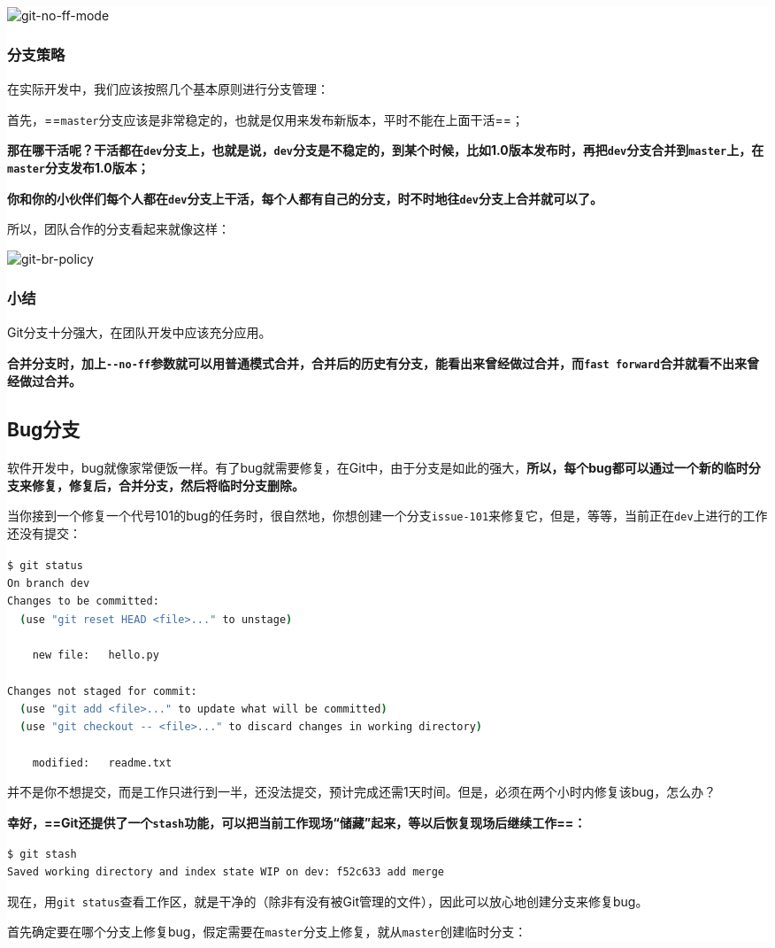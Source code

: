 ![git-no-ff-mode](https://www.liaoxuefeng.com/files/attachments/919023225142304/0)



### 分支策略

在实际开发中，我们应该按照几个基本原则进行分支管理：

首先，==`master`分支应该是非常稳定的，也就是仅用来发布新版本，平时不能在上面干活==；

**那在哪干活呢？干活都在`dev`分支上，也就是说，`dev`分支是不稳定的，到某个时候，比如1.0版本发布时，再把`dev`分支合并到`master`上，在`master`分支发布1.0版本；**

**你和你的小伙伴们每个人都在`dev`分支上干活，每个人都有自己的分支，时不时地往`dev`分支上合并就可以了。**

所以，团队合作的分支看起来就像这样：

![git-br-policy](https://www.liaoxuefeng.com/files/attachments/919023260793600/0)

### 小结

Git分支十分强大，在团队开发中应该充分应用。

**合并分支时，加上`--no-ff`参数就可以用普通模式合并，合并后的历史有分支，能看出来曾经做过合并，而`fast forward`合并就看不出来曾经做过合并。**

## Bug分支

软件开发中，bug就像家常便饭一样。有了bug就需要修复，在Git中，由于分支是如此的强大，**所以，每个bug都可以通过一个新的临时分支来修复，修复后，合并分支，然后将临时分支删除。**

当你接到一个修复一个代号101的bug的任务时，很自然地，你想创建一个分支`issue-101`来修复它，但是，等等，当前正在`dev`上进行的工作还没有提交：

```bash
$ git status
On branch dev
Changes to be committed:
  (use "git reset HEAD <file>..." to unstage)

	new file:   hello.py

Changes not staged for commit:
  (use "git add <file>..." to update what will be committed)
  (use "git checkout -- <file>..." to discard changes in working directory)

	modified:   readme.txt
```

并不是你不想提交，而是工作只进行到一半，还没法提交，预计完成还需1天时间。但是，必须在两个小时内修复该bug，怎么办？

**幸好，==Git还提供了一个`stash`功能，可以把当前工作现场“储藏”起来，等以后恢复现场后继续工作==：**

```
$ git stash
Saved working directory and index state WIP on dev: f52c633 add merge
```

现在，用`git status`查看工作区，就是干净的（除非有没有被Git管理的文件），因此可以放心地创建分支来修复bug。

首先确定要在哪个分支上修复bug，假定需要在`master`分支上修复，就从`master`创建临时分支：
